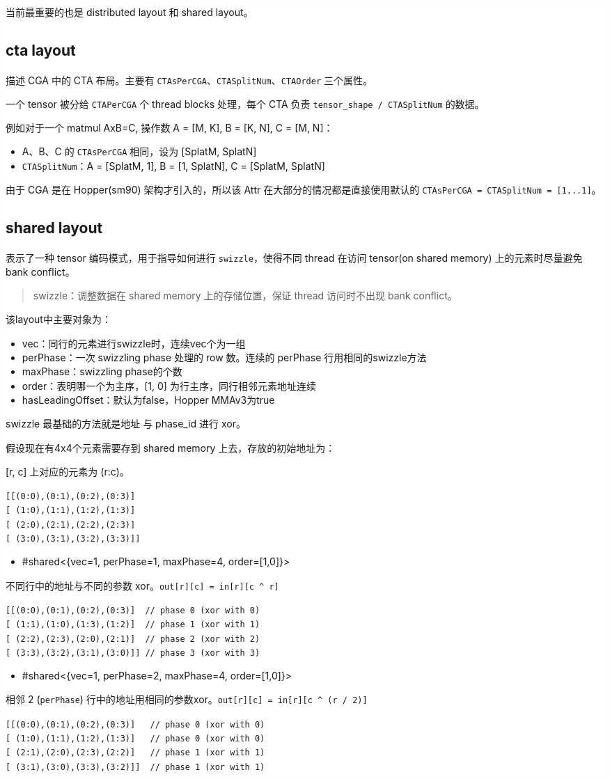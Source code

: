 当前最重要的也是 distributed layout 和 shared layout。

## cta layout

描述 CGA 中的 CTA 布局。主要有 `CTAsPerCGA`、`CTASplitNum`、`CTAOrder` 三个属性。

一个 tensor 被分给 `CTAPerCGA` 个 thread blocks 处理，每个 CTA 负责 `tensor_shape / CTASplitNum` 的数据。

例如对于一个 matmul AxB=C, 操作数 A = [M, K], B = [K, N], C = [M, N]：

- A、B、C 的 `CTAsPerCGA` 相同，设为 [SplatM, SplatN]
- `CTASplitNum`：A = [SplatM, 1], B = [1, SplatN], C = [SplatM, SplatN]

由于 CGA 是在 Hopper(sm90) 架构才引入的，所以该 Attr 在大部分的情况都是直接使用默认的 `CTAsPerCGA = CTASplitNum = [1...1]`。

## shared layout

表示了一种 tensor 编码模式，用于指导如何进行 `swizzle`，使得不同 thread 在访问 tensor(on shared memory) 上的元素时尽量避免 bank conflict。

> swizzle：调整数据在 shared memory 上的存储位置，保证 thread 访问时不出现 bank conflict。

该layout中主要对象为：

- vec：同行的元素进行swizzle时，连续vec个为一组
- perPhase：一次 swizzling phase 处理的 row 数。连续的 perPhase 行用相同的swizzle方法
- maxPhase：swizzling phase的个数
- order：表明哪一个为主序，[1, 0] 为行主序，同行相邻元素地址连续
- hasLeadingOffset：默认为false，Hopper MMAv3为true

swizzle 最基础的方法就是地址 与 phase_id 进行 xor。

假设现在有4x4个元素需要存到 shared memory 上去，存放的初始地址为：

[r, c] 上对应的元素为 (r:c)。

```text
[[(0:0),(0:1),(0:2),(0:3)]
[ (1:0),(1:1),(1:2),(1:3)]
[ (2:0),(2:1),(2:2),(2:3)]
[ (3:0),(3:1),(3:2),(3:3)]]
```

- #shared<{vec=1, perPhase=1, maxPhase=4, order=[1,0]}>

不同行中的地址与不同的参数 xor。`out[r][c] = in[r][c ^ r]`

```text
[[(0:0),(0:1),(0:2),(0:3)]  // phase 0 (xor with 0)
[ (1:1),(1:0),(1:3),(1:2)]  // phase 1 (xor with 1)
[ (2:2),(2:3),(2:0),(2:1)]  // phase 2 (xor with 2)
[ (3:3),(3:2),(3:1),(3:0)]] // phase 3 (xor with 3)
```

- #shared<{vec=1, perPhase=2, maxPhase=4, order=[1,0]}>

相邻 2 (`perPhase`) 行中的地址用相同的参数xor。`out[r][c] = in[r][c ^ (r / 2)]`

```text
[[(0:0),(0:1),(0:2),(0:3)]   // phase 0 (xor with 0)
[ (1:0),(1:1),(1:2),(1:3)]   // phase 0 (xor with 0)
[ (2:1),(2:0),(2:3),(2:2)]   // phase 1 (xor with 1)
[ (3:1),(3:0),(3:3),(3:2)]]  // phase 1 (xor with 1)
```
